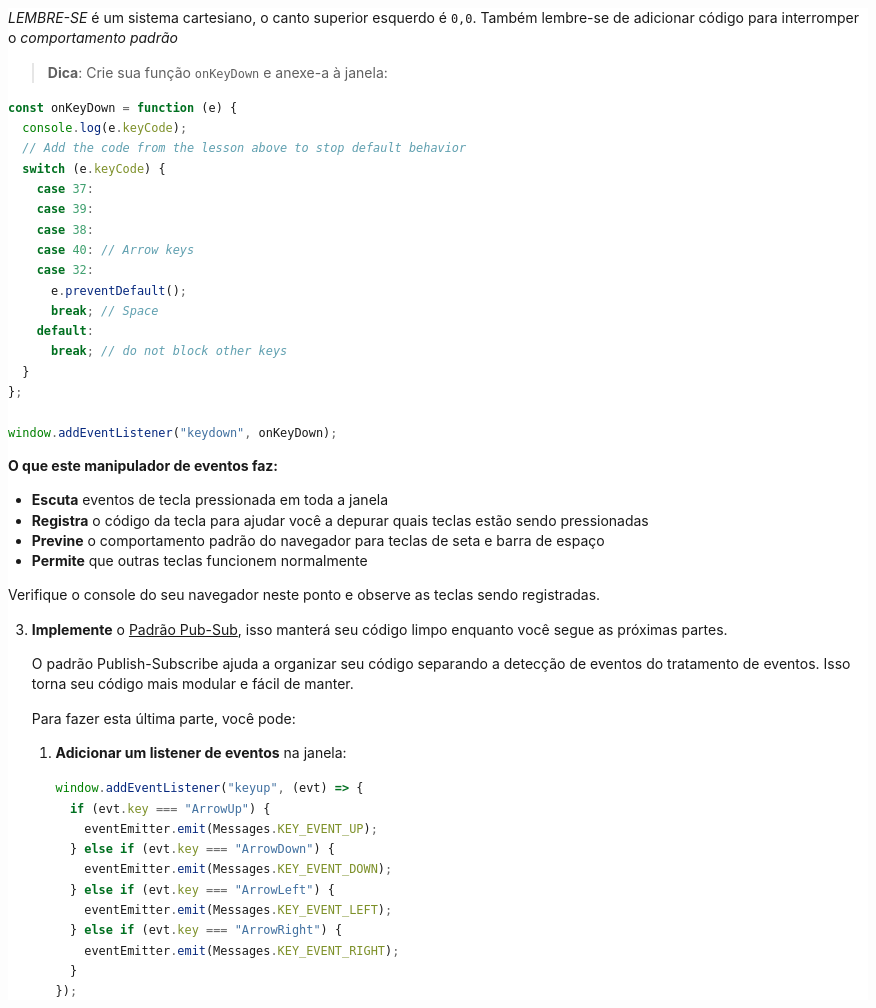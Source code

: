    *LEMBRE-SE* é um sistema cartesiano, o canto superior esquerdo é `0,0`. Também lembre-se de adicionar código para interromper o *comportamento padrão*

   > **Dica**: Crie sua função `onKeyDown` e anexe-a à janela:

   ```javascript
   const onKeyDown = function (e) {
     console.log(e.keyCode);
     // Add the code from the lesson above to stop default behavior
     switch (e.keyCode) {
       case 37:
       case 39:
       case 38:
       case 40: // Arrow keys
       case 32:
         e.preventDefault();
         break; // Space
       default:
         break; // do not block other keys
     }
   };

   window.addEventListener("keydown", onKeyDown);
   ```
    
   **O que este manipulador de eventos faz:**
   - **Escuta** eventos de tecla pressionada em toda a janela
   - **Registra** o código da tecla para ajudar você a depurar quais teclas estão sendo pressionadas
   - **Previne** o comportamento padrão do navegador para teclas de seta e barra de espaço
   - **Permite** que outras teclas funcionem normalmente
   
   Verifique o console do seu navegador neste ponto e observe as teclas sendo registradas. 

3. **Implemente** o [Padrão Pub-Sub](../README.md), isso manterá seu código limpo enquanto você segue as próximas partes.

   O padrão Publish-Subscribe ajuda a organizar seu código separando a detecção de eventos do tratamento de eventos. Isso torna seu código mais modular e fácil de manter.

   Para fazer esta última parte, você pode:

   1. **Adicionar um listener de eventos** na janela:

       ```javascript
       window.addEventListener("keyup", (evt) => {
         if (evt.key === "ArrowUp") {
           eventEmitter.emit(Messages.KEY_EVENT_UP);
         } else if (evt.key === "ArrowDown") {
           eventEmitter.emit(Messages.KEY_EVENT_DOWN);
         } else if (evt.key === "ArrowLeft") {
           eventEmitter.emit(Messages.KEY_EVENT_LEFT);
         } else if (evt.key === "ArrowRight") {
           eventEmitter.emit(Messages.KEY_EVENT_RIGHT);
         }
       });
       ```
